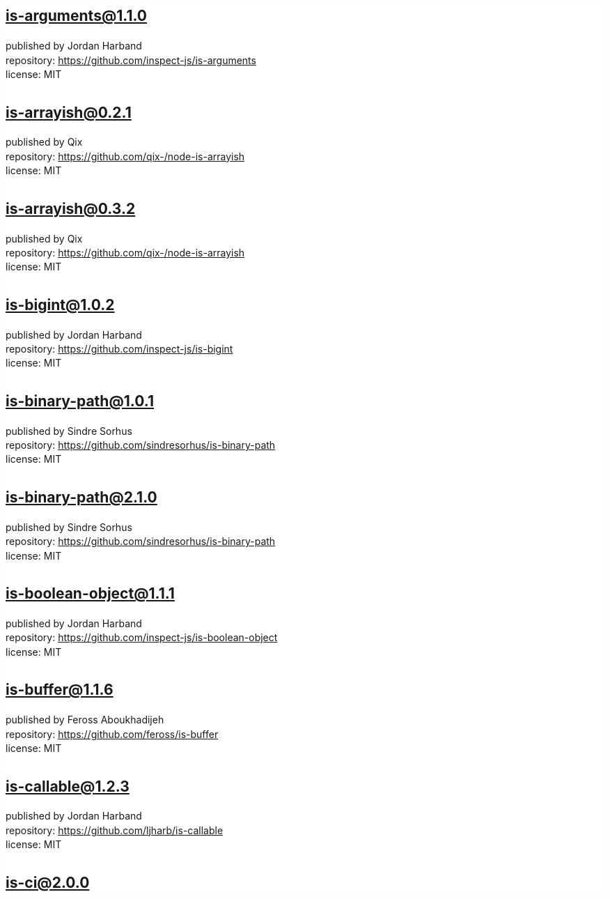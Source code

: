 ## is-arguments@1.1.0

published by Jordan Harband   
repository: https://github.com/inspect-js/is-arguments   
license: MIT

## is-arrayish@0.2.1

published by Qix   
repository: https://github.com/qix-/node-is-arrayish   
license: MIT

## is-arrayish@0.3.2

published by Qix   
repository: https://github.com/qix-/node-is-arrayish   
license: MIT

## is-bigint@1.0.2

published by Jordan Harband   
repository: https://github.com/inspect-js/is-bigint   
license: MIT

## is-binary-path@1.0.1

published by Sindre Sorhus   
repository: https://github.com/sindresorhus/is-binary-path   
license: MIT

## is-binary-path@2.1.0

published by Sindre Sorhus   
repository: https://github.com/sindresorhus/is-binary-path   
license: MIT

## is-boolean-object@1.1.1

published by Jordan Harband   
repository: https://github.com/inspect-js/is-boolean-object   
license: MIT

## is-buffer@1.1.6

published by Feross Aboukhadijeh   
repository: https://github.com/feross/is-buffer   
license: MIT

## is-callable@1.2.3

published by Jordan Harband   
repository: https://github.com/ljharb/is-callable   
license: MIT

## is-ci@2.0.0

